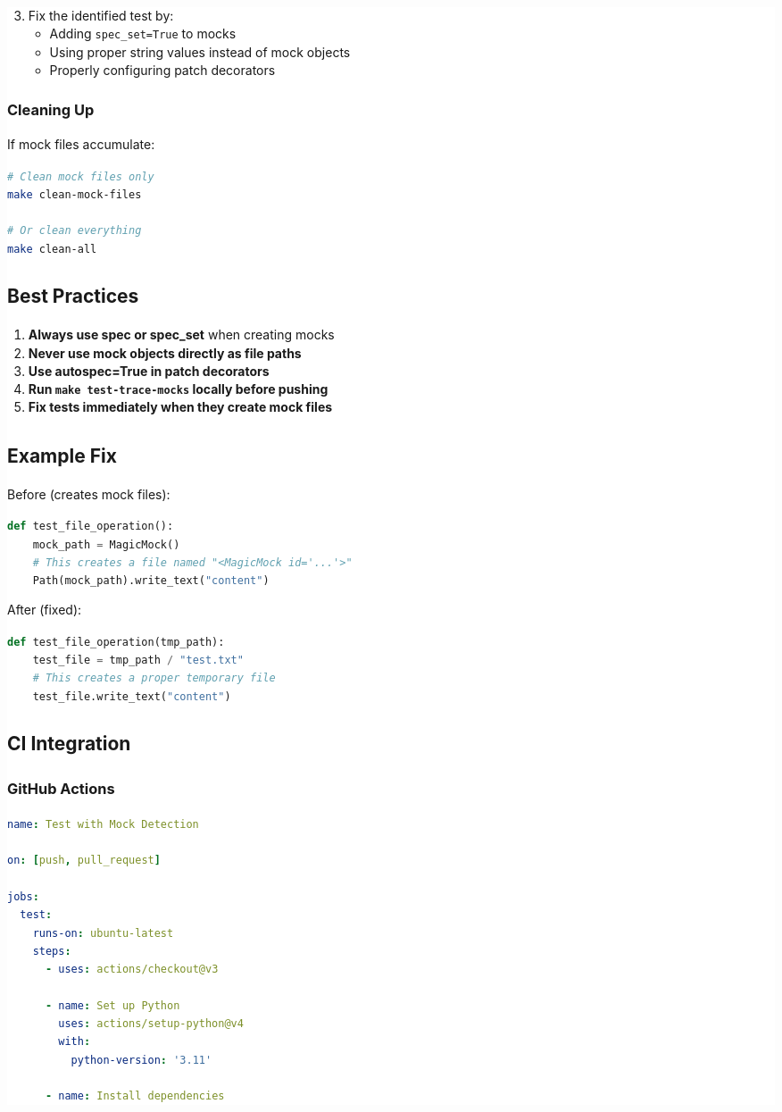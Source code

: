 3. Fix the identified test by:
   - Adding `spec_set=True` to mocks
   - Using proper string values instead of mock objects
   - Properly configuring patch decorators

### Cleaning Up

If mock files accumulate:

```bash
# Clean mock files only
make clean-mock-files

# Or clean everything
make clean-all
```

## Best Practices

1. **Always use spec or spec_set** when creating mocks
2. **Never use mock objects directly as file paths**
3. **Use autospec=True in patch decorators**
4. **Run `make test-trace-mocks` locally before pushing**
5. **Fix tests immediately when they create mock files**

## Example Fix

Before (creates mock files):

```python
def test_file_operation():
    mock_path = MagicMock()
    # This creates a file named "<MagicMock id='...'>"
    Path(mock_path).write_text("content")
```

After (fixed):

```python
def test_file_operation(tmp_path):
    test_file = tmp_path / "test.txt"
    # This creates a proper temporary file
    test_file.write_text("content")
```

## CI Integration

### GitHub Actions

```yaml
name: Test with Mock Detection

on: [push, pull_request]

jobs:
  test:
    runs-on: ubuntu-latest
    steps:
      - uses: actions/checkout@v3

      - name: Set up Python
        uses: actions/setup-python@v4
        with:
          python-version: '3.11'

      - name: Install dependencies
```